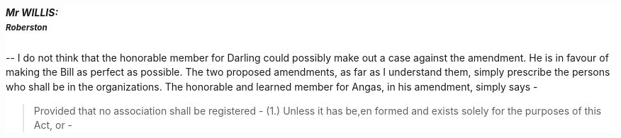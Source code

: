 ##### Mr WILLIS:<br><small class="text-muted">Roberston</small>

-- I do not think that the honorable member for Darling could possibly make out a case against the amendment. He is in favour of making the Bill as perfect as possible. The two proposed amendments, as far as I understand them, simply prescribe the persons who shall be in the organizations. The honorable and learned member for Angas, in his amendment, simply says - 

  >Provided that no association shall be registered - (1.) Unless it has be,en formed and exists solely for the purposes of this Act, or - 

